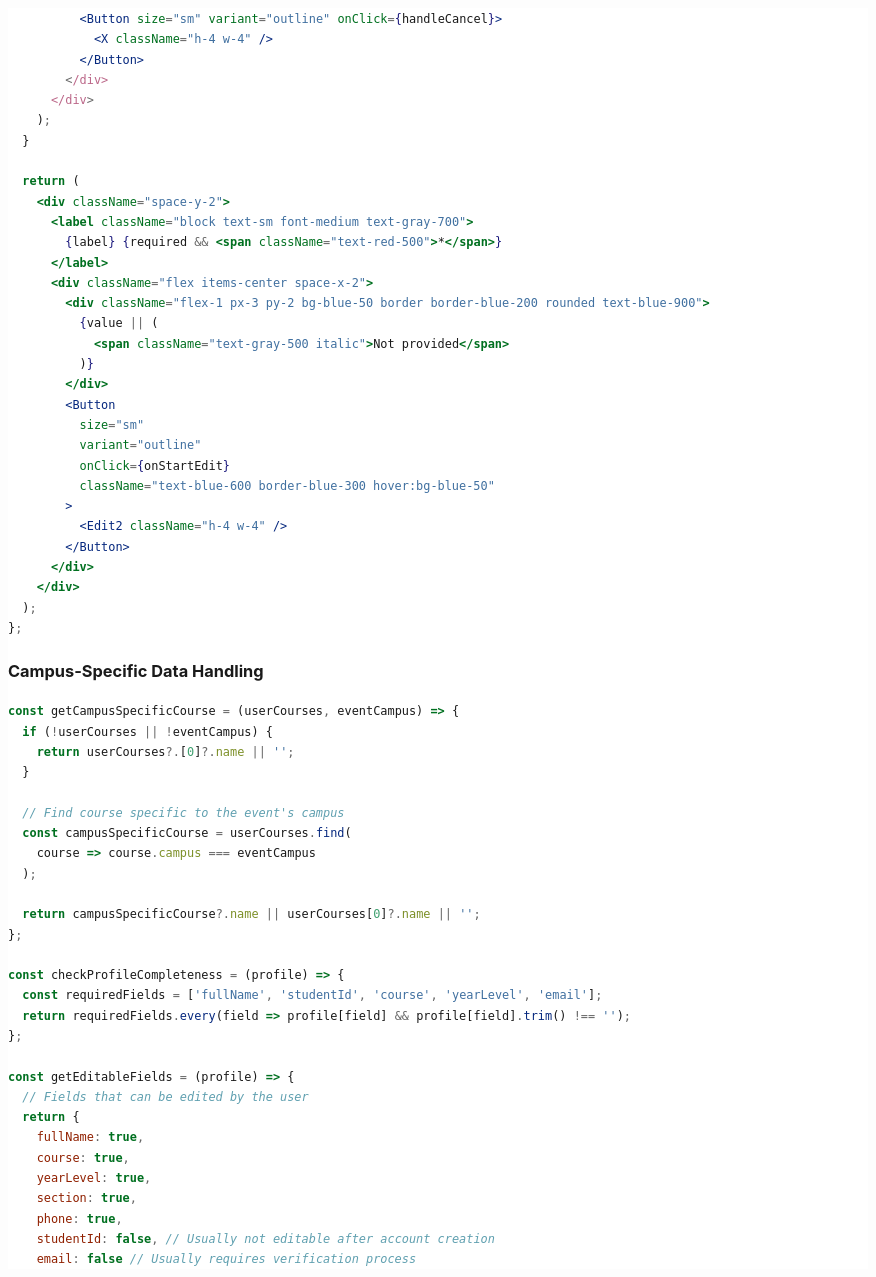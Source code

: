 ```jsx
          <Button size="sm" variant="outline" onClick={handleCancel}>
            <X className="h-4 w-4" />
          </Button>
        </div>
      </div>
    );
  }
  
  return (
    <div className="space-y-2">
      <label className="block text-sm font-medium text-gray-700">
        {label} {required && <span className="text-red-500">*</span>}
      </label>
      <div className="flex items-center space-x-2">
        <div className="flex-1 px-3 py-2 bg-blue-50 border border-blue-200 rounded text-blue-900">
          {value || (
            <span className="text-gray-500 italic">Not provided</span>
          )}
        </div>
        <Button
          size="sm"
          variant="outline"
          onClick={onStartEdit}
          className="text-blue-600 border-blue-300 hover:bg-blue-50"
        >
          <Edit2 className="h-4 w-4" />
        </Button>
      </div>
    </div>
  );
};
```

### Campus-Specific Data Handling
```javascript
const getCampusSpecificCourse = (userCourses, eventCampus) => {
  if (!userCourses || !eventCampus) {
    return userCourses?.[0]?.name || '';
  }
  
  // Find course specific to the event's campus
  const campusSpecificCourse = userCourses.find(
    course => course.campus === eventCampus
  );
  
  return campusSpecificCourse?.name || userCourses[0]?.name || '';
};

const checkProfileCompleteness = (profile) => {
  const requiredFields = ['fullName', 'studentId', 'course', 'yearLevel', 'email'];
  return requiredFields.every(field => profile[field] && profile[field].trim() !== '');
};

const getEditableFields = (profile) => {
  // Fields that can be edited by the user
  return {
    fullName: true,
    course: true,
    yearLevel: true,
    section: true,
    phone: true,
    studentId: false, // Usually not editable after account creation
    email: false // Usually requires verification process
```